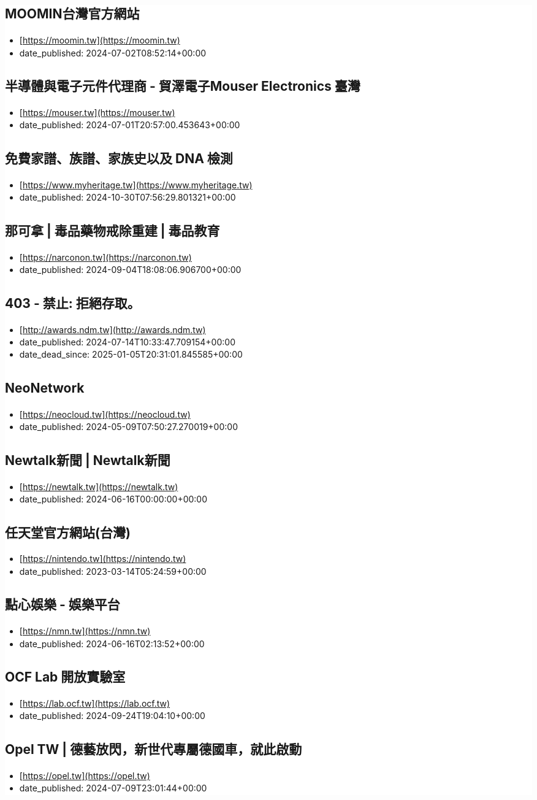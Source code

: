  ## MOOMIN台灣官方網站
 - [https://moomin.tw](https://moomin.tw)
 - date_published: 2024-07-02T08:52:14+00:00

 ## 半導體與電子元件代理商 - 貿澤電子Mouser Electronics 臺灣
 - [https://mouser.tw](https://mouser.tw)
 - date_published: 2024-07-01T20:57:00.453643+00:00

 ## 免費家譜、族譜、家族史以及 DNA 檢測
 - [https://www.myheritage.tw](https://www.myheritage.tw)
 - date_published: 2024-10-30T07:56:29.801321+00:00

 ## 那可拿 | 毒品藥物戒除重建 | 毒品教育
 - [https://narconon.tw](https://narconon.tw)
 - date_published: 2024-09-04T18:08:06.906700+00:00

 ## 403 - 禁止: 拒絕存取。
 - [http://awards.ndm.tw](http://awards.ndm.tw)
 - date_published: 2024-07-14T10:33:47.709154+00:00
 - date_dead_since: 2025-01-05T20:31:01.845585+00:00

 ## NeoNetwork
 - [https://neocloud.tw](https://neocloud.tw)
 - date_published: 2024-05-09T07:50:27.270019+00:00

 ## Newtalk新聞 | Newtalk新聞
 - [https://newtalk.tw](https://newtalk.tw)
 - date_published: 2024-06-16T00:00:00+00:00

 ## 任天堂官方網站(台灣)
 - [https://nintendo.tw](https://nintendo.tw)
 - date_published: 2023-03-14T05:24:59+00:00

 ## 點心娛樂 - 娛樂平台
 - [https://nmn.tw](https://nmn.tw)
 - date_published: 2024-06-16T02:13:52+00:00

 ## OCF Lab 開放實驗室
 - [https://lab.ocf.tw](https://lab.ocf.tw)
 - date_published: 2024-09-24T19:04:10+00:00

 ## Opel TW | 德藝放閃，新世代專屬德國車，就此啟動
 - [https://opel.tw](https://opel.tw)
 - date_published: 2024-07-09T23:01:44+00:00
